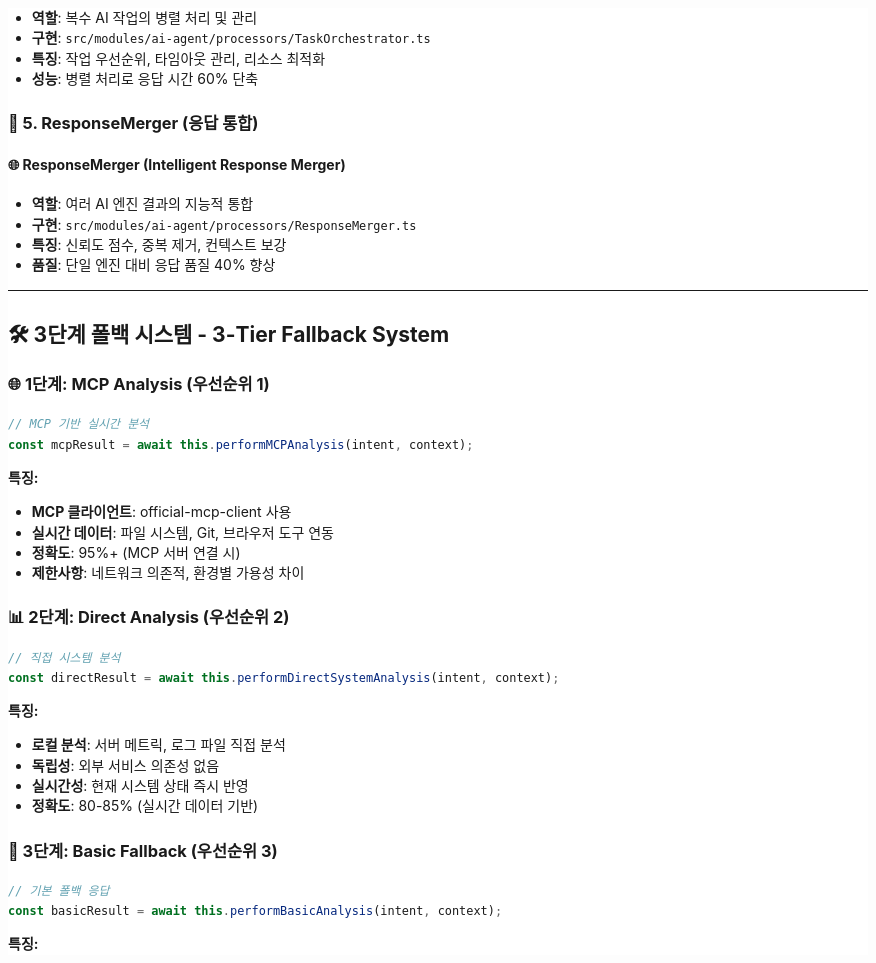 - **역할**: 복수 AI 작업의 병렬 처리 및 관리
- **구현**: `src/modules/ai-agent/processors/TaskOrchestrator.ts`
- **특징**: 작업 우선순위, 타임아웃 관리, 리소스 최적화
- **성능**: 병렬 처리로 응답 시간 60% 단축

### 🔄 5. ResponseMerger (응답 통합)

#### 🌐 **ResponseMerger** (Intelligent Response Merger)

- **역할**: 여러 AI 엔진 결과의 지능적 통합
- **구현**: `src/modules/ai-agent/processors/ResponseMerger.ts`
- **특징**: 신뢰도 점수, 중복 제거, 컨텍스트 보강
- **품질**: 단일 엔진 대비 응답 품질 40% 향상

---

## 🛠️ 3단계 폴백 시스템 - 3-Tier Fallback System

### 🌐 1단계: MCP Analysis (우선순위 1)

```typescript
// MCP 기반 실시간 분석
const mcpResult = await this.performMCPAnalysis(intent, context);
```

**특징:**

- **MCP 클라이언트**: official-mcp-client 사용
- **실시간 데이터**: 파일 시스템, Git, 브라우저 도구 연동
- **정확도**: 95%+ (MCP 서버 연결 시)
- **제한사항**: 네트워크 의존적, 환경별 가용성 차이

### 📊 2단계: Direct Analysis (우선순위 2)

```typescript
// 직접 시스템 분석
const directResult = await this.performDirectSystemAnalysis(intent, context);
```

**특징:**

- **로컬 분석**: 서버 메트릭, 로그 파일 직접 분석
- **독립성**: 외부 서비스 의존성 없음
- **실시간성**: 현재 시스템 상태 즉시 반영
- **정확도**: 80-85% (실시간 데이터 기반)

### 🔧 3단계: Basic Fallback (우선순위 3)

```typescript
// 기본 폴백 응답
const basicResult = await this.performBasicAnalysis(intent, context);
```

**특징:**
